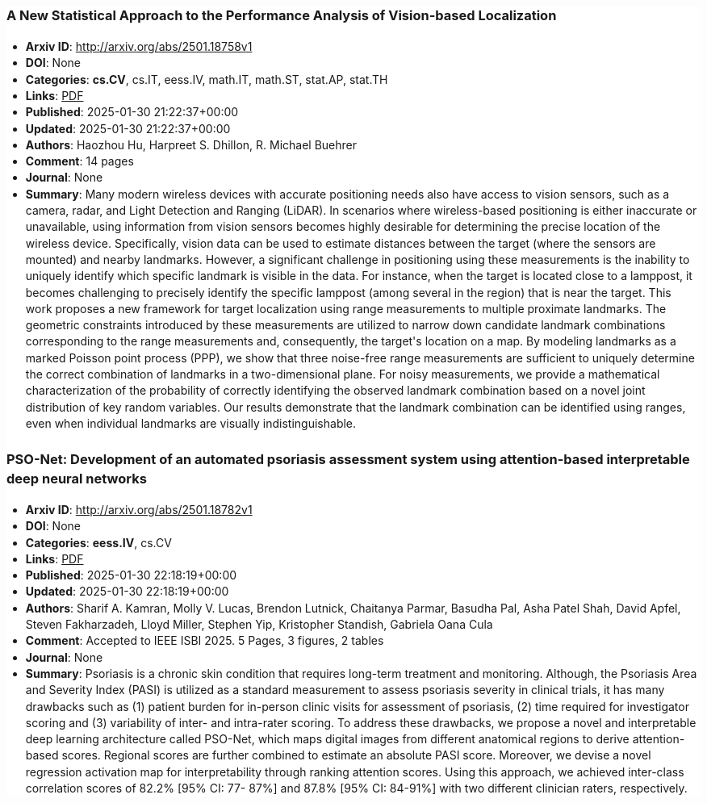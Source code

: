 

### A New Statistical Approach to the Performance Analysis of Vision-based Localization
- **Arxiv ID**: http://arxiv.org/abs/2501.18758v1
- **DOI**: None
- **Categories**: **cs.CV**, cs.IT, eess.IV, math.IT, math.ST, stat.AP, stat.TH
- **Links**: [PDF](http://arxiv.org/pdf/2501.18758v1)
- **Published**: 2025-01-30 21:22:37+00:00
- **Updated**: 2025-01-30 21:22:37+00:00
- **Authors**: Haozhou Hu, Harpreet S. Dhillon, R. Michael Buehrer
- **Comment**: 14 pages
- **Journal**: None
- **Summary**: Many modern wireless devices with accurate positioning needs also have access to vision sensors, such as a camera, radar, and Light Detection and Ranging (LiDAR). In scenarios where wireless-based positioning is either inaccurate or unavailable, using information from vision sensors becomes highly desirable for determining the precise location of the wireless device. Specifically, vision data can be used to estimate distances between the target (where the sensors are mounted) and nearby landmarks. However, a significant challenge in positioning using these measurements is the inability to uniquely identify which specific landmark is visible in the data. For instance, when the target is located close to a lamppost, it becomes challenging to precisely identify the specific lamppost (among several in the region) that is near the target. This work proposes a new framework for target localization using range measurements to multiple proximate landmarks. The geometric constraints introduced by these measurements are utilized to narrow down candidate landmark combinations corresponding to the range measurements and, consequently, the target's location on a map. By modeling landmarks as a marked Poisson point process (PPP), we show that three noise-free range measurements are sufficient to uniquely determine the correct combination of landmarks in a two-dimensional plane. For noisy measurements, we provide a mathematical characterization of the probability of correctly identifying the observed landmark combination based on a novel joint distribution of key random variables. Our results demonstrate that the landmark combination can be identified using ranges, even when individual landmarks are visually indistinguishable.



### PSO-Net: Development of an automated psoriasis assessment system using attention-based interpretable deep neural networks
- **Arxiv ID**: http://arxiv.org/abs/2501.18782v1
- **DOI**: None
- **Categories**: **eess.IV**, cs.CV
- **Links**: [PDF](http://arxiv.org/pdf/2501.18782v1)
- **Published**: 2025-01-30 22:18:19+00:00
- **Updated**: 2025-01-30 22:18:19+00:00
- **Authors**: Sharif A. Kamran, Molly V. Lucas, Brendon Lutnick, Chaitanya Parmar, Basudha Pal, Asha Patel Shah, David Apfel, Steven Fakharzadeh, Lloyd Miller, Stephen Yip, Kristopher Standish, Gabriela Oana Cula
- **Comment**: Accepted to IEEE ISBI 2025. 5 Pages, 3 figures, 2 tables
- **Journal**: None
- **Summary**: Psoriasis is a chronic skin condition that requires long-term treatment and monitoring. Although, the Psoriasis Area and Severity Index (PASI) is utilized as a standard measurement to assess psoriasis severity in clinical trials, it has many drawbacks such as (1) patient burden for in-person clinic visits for assessment of psoriasis, (2) time required for investigator scoring and (3) variability of inter- and intra-rater scoring. To address these drawbacks, we propose a novel and interpretable deep learning architecture called PSO-Net, which maps digital images from different anatomical regions to derive attention-based scores. Regional scores are further combined to estimate an absolute PASI score. Moreover, we devise a novel regression activation map for interpretability through ranking attention scores. Using this approach, we achieved inter-class correlation scores of 82.2% [95% CI: 77- 87%] and 87.8% [95% CI: 84-91%] with two different clinician raters, respectively.
